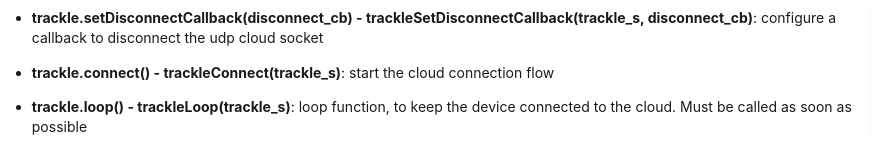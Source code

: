 - **trackle.setDisconnectCallback(disconnect_cb) - trackleSetDisconnectCallback(trackle_s, disconnect_cb)**:
	configure a callback to disconnect the udp cloud socket

- **trackle.connect() - trackleConnect(trackle_s)**:
	start the cloud connection flow

- **trackle.loop() - trackleLoop(trackle_s)**:
	loop function, to keep the device connected to the cloud. Must be called as soon as possible
